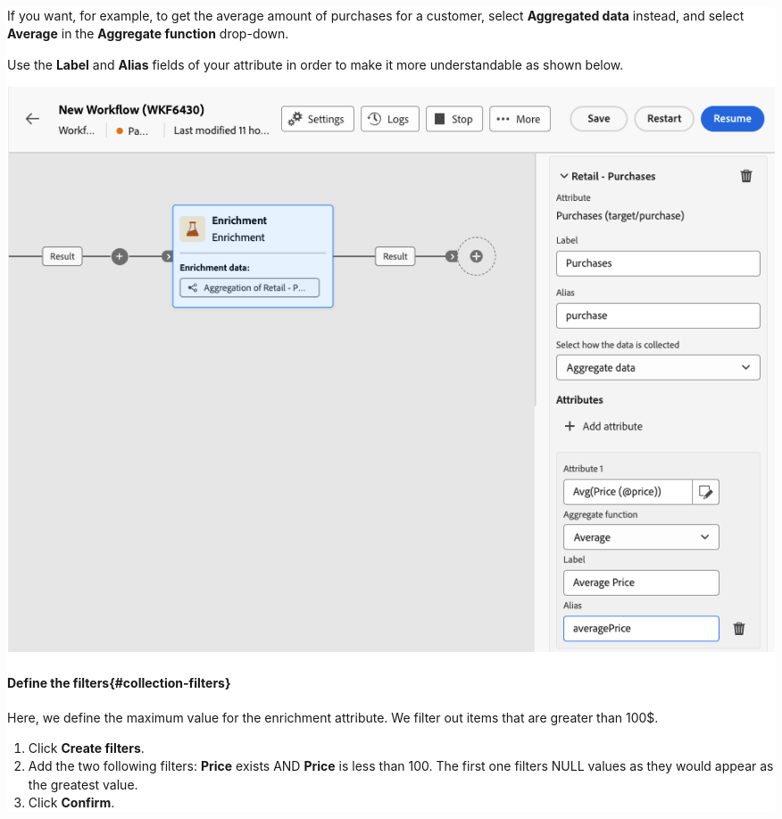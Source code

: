 If you want, for example, to get the average amount of purchases for a customer, select **Aggregated data** instead, and select **Average** in the **Aggregate function** drop-down.

Use the **Label** and **Alias** fields of your attribute in order to make it more understandable as shown below.

![](../assets/workflow-enrichment5bis.png)

#### Define the filters{#collection-filters}

Here, we define the maximum value for the enrichment attribute. We filter out items that are greater than 100$. 
1. Click **Create filters**.
1. Add the two following filters: **Price** exists AND **Price** is less than 100. The first one filters NULL values as they would appear as the greatest value.
1. Click **Confirm**.
